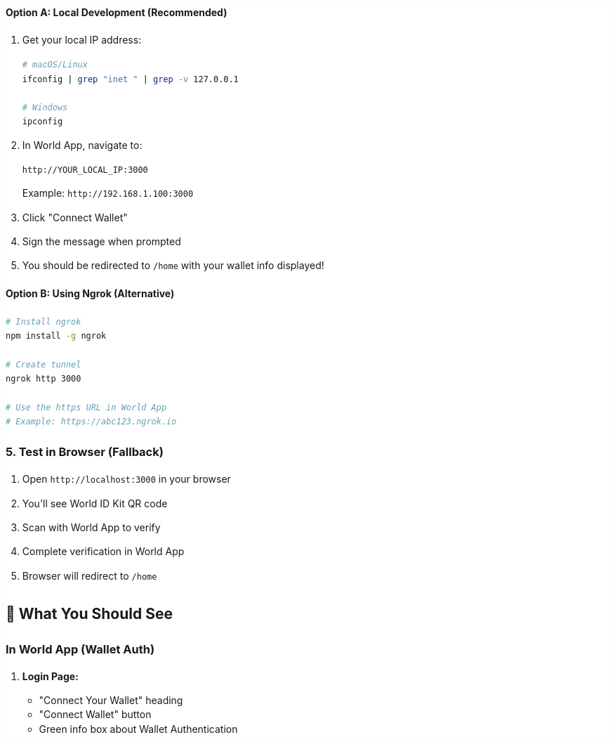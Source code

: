 #### Option A: Local Development (Recommended)

1. Get your local IP address:

   ```bash
   # macOS/Linux
   ifconfig | grep "inet " | grep -v 127.0.0.1

   # Windows
   ipconfig
   ```

2. In World App, navigate to:

   ```
   http://YOUR_LOCAL_IP:3000
   ```

   Example: `http://192.168.1.100:3000`

3. Click "Connect Wallet"

4. Sign the message when prompted

5. You should be redirected to `/home` with your wallet info displayed!

#### Option B: Using Ngrok (Alternative)

```bash
# Install ngrok
npm install -g ngrok

# Create tunnel
ngrok http 3000

# Use the https URL in World App
# Example: https://abc123.ngrok.io
```

### 5. Test in Browser (Fallback)

1. Open `http://localhost:3000` in your browser

2. You'll see World ID Kit QR code

3. Scan with World App to verify

4. Complete verification in World App

5. Browser will redirect to `/home`

## 🎯 What You Should See

### In World App (Wallet Auth)

1. **Login Page:**

   - "Connect Your Wallet" heading
   - "Connect Wallet" button
   - Green info box about Wallet Authentication
